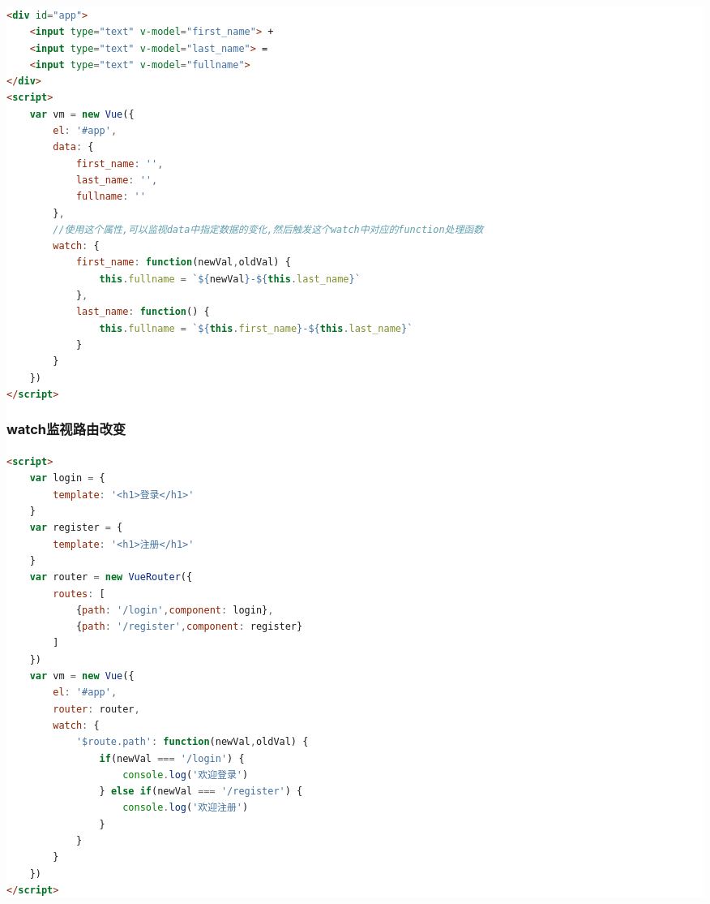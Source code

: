 ```html
<div id="app">
    <input type="text" v-model="first_name"> + 
    <input type="text" v-model="last_name"> =
    <input type="text" v-model="fullname">
</div>
<script>
    var vm = new Vue({
        el: '#app',
        data: {
            first_name: '',
            last_name: '',
            fullname: ''
        },
        //使用这个属性,可以监视data中指定数据的变化,然后触发这个watch中对应的function处理函数
        watch: {
            first_name: function(newVal,oldVal) {
                this.fullname = `${newVal}-${this.last_name}`
            },
            last_name: function() {
                this.fullname = `${this.first_name}-${this.last_name}`
            }
        }
    })
</script>
```

### watch监视路由改变

```html
<script>
    var login = {
        template: '<h1>登录</h1>'
    }
    var register = {
        template: '<h1>注册</h1>'
    }
    var router = new VueRouter({
        routes: [
            {path: '/login',component: login},
            {path: '/register',component: register}
        ]
    })
    var vm = new Vue({
        el: '#app',
        router: router,
        watch: {
            '$route.path': function(newVal,oldVal) {
                if(newVal === '/login') {
                    console.log('欢迎登录')
                } else if(newVal === '/register') {
                    console.log('欢迎注册')
                }
            }
        }
    }) 
</script>
```
